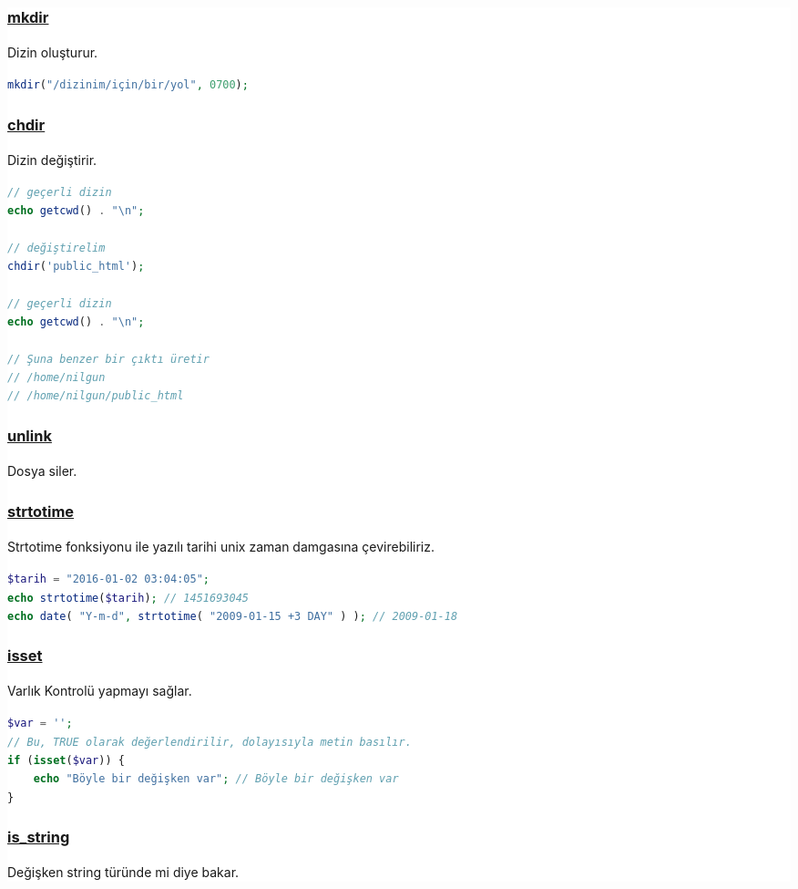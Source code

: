 

### [mkdir](http://php.net/mkdir)
Dizin oluşturur.
```php
mkdir("/dizinim/için/bir/yol", 0700);
```



### [chdir](http://php.net/chdir)
Dizin değiştirir.
```php
// geçerli dizin
echo getcwd() . "\n";

// değiştirelim
chdir('public_html');

// geçerli dizin
echo getcwd() . "\n";

// Şuna benzer bir çıktı üretir
// /home/nilgun
// /home/nilgun/public_html
```

### [unlink](http://php.net/unlink)
Dosya siler.


### [strtotime](http://php.net/strtotime)
Strtotime fonksiyonu ile yazılı tarihi unix zaman damgasına çevirebiliriz.
```php
$tarih = "2016-01-02 03:04:05";
echo strtotime($tarih); // 1451693045
echo date( "Y-m-d", strtotime( "2009-01-15 +3 DAY" ) ); // 2009-01-18
```


### [isset](http://php.net/isset)
Varlık Kontrolü yapmayı sağlar.
```php
$var = '';
// Bu, TRUE olarak değerlendirilir, dolayısıyla metin basılır.
if (isset($var)) {
    echo "Böyle bir değişken var"; // Böyle bir değişken var
}
```


### [is_string](http://php.net/is-string)
Değişken string türünde mi diye bakar.
